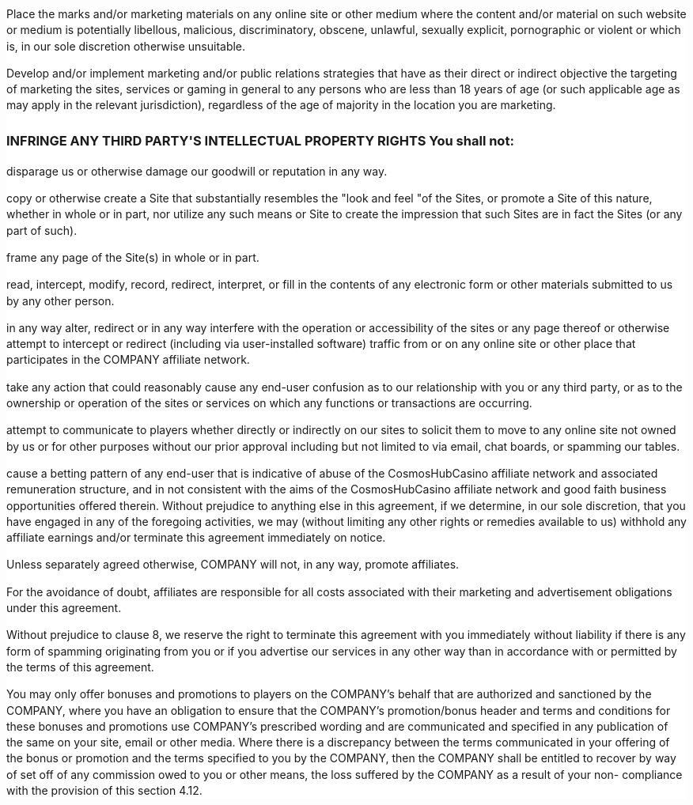 Place the marks and/or marketing materials on any online site or other medium where the content and/or material on such website or medium is potentially libellous, malicious, discriminatory, obscene, unlawful, sexually explicit, pornographic or violent or which is, in our sole discretion otherwise unsuitable.

Develop and/or implement marketing and/or public relations strategies that have as their direct or indirect objective the targeting of marketing the sites, services or gaming in general to any persons who are less than 18 years of age (or such applicable age as may apply in the relevant jurisdiction), regardless of the age of majority in the location you are marketing.

### INFRINGE ANY THIRD PARTY'S INTELLECTUAL PROPERTY RIGHTS You shall not:

disparage us or otherwise damage our goodwill or reputation in any way.

copy or otherwise create a Site that substantially resembles the "look and feel "of the Sites, or promote a Site of this nature, whether in whole or in part, nor utilize any such means or Site to create the impression that such Sites are in fact the Sites (or any part of such).

frame any page of the Site(s) in whole or in part.

read, intercept, modify, record, redirect, interpret, or fill in the contents of any electronic form or other materials submitted to us by any other person.

in any way alter, redirect or in any way interfere with the operation or accessibility of the sites or any page thereof or otherwise attempt to intercept or redirect (including via user-installed software) traffic from or on any online site or other place that participates in the COMPANY affiliate network.

take any action that could reasonably cause any end-user confusion as to our relationship with you or any third party, or as to the ownership or operation of the sites or services on which any functions or transactions are occurring.

attempt to communicate to players whether directly or indirectly on our sites to solicit them to move to any online site not owned by us or for other purposes without our prior approval including but not limited to via email, chat boards, or spamming our tables.

cause a betting pattern of any end-user that is indicative of abuse of the CosmosHubCasino affiliate network and associated remuneration structure, and in not consistent with the aims of the CosmosHubCasino affiliate network and good faith business opportunities offered therein. Without prejudice to anything else in this agreement, if we determine, in our sole discretion, that you have engaged in any of the foregoing activities, we may (without limiting any other rights or remedies available to us) withhold any affiliate earnings and/or terminate this agreement immediately on notice.

Unless separately agreed otherwise, COMPANY will not, in any way, promote affiliates.

For the avoidance of doubt, affiliates are responsible for all costs associated with their marketing and advertisement obligations under this agreement.

Without prejudice to clause 8, we reserve the right to terminate this agreement with you immediately without liability if there is any form of spamming originating from you or if you advertise our services in any other way than in accordance with or permitted by the terms of this agreement.

You may only offer bonuses and promotions to players on the COMPANY’s behalf that are authorized and sanctioned by the COMPANY, where you have an obligation to ensure that the COMPANY’s promotion/bonus header and terms and conditions for these bonuses and promotions use COMPANY’s prescribed wording and are communicated and specified in any publication of the same on your site, email or other media. Where there is a discrepancy between the terms communicated in your offering of the bonus or promotion and the terms specified to you by the COMPANY, then the COMPANY shall be entitled to recover by way of set off of any commission owed to you or other means, the loss suffered by the COMPANY as a result of your non- compliance with the provision of this section 4.12.
